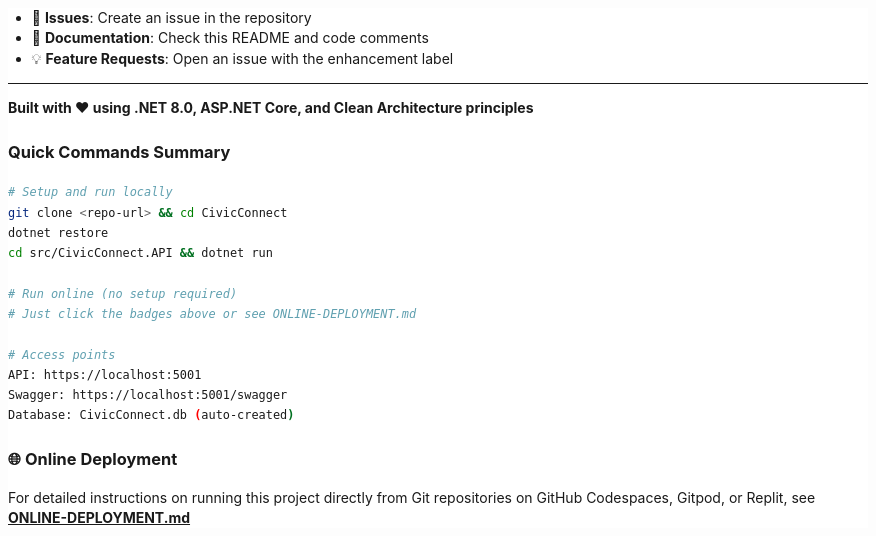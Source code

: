 - 🐛 **Issues**: Create an issue in the repository
- 📖 **Documentation**: Check this README and code comments
- 💡 **Feature Requests**: Open an issue with the enhancement label

---

**Built with ❤️ using .NET 8.0, ASP.NET Core, and Clean Architecture principles**

### Quick Commands Summary
```bash
# Setup and run locally
git clone <repo-url> && cd CivicConnect
dotnet restore
cd src/CivicConnect.API && dotnet run

# Run online (no setup required)
# Just click the badges above or see ONLINE-DEPLOYMENT.md

# Access points
API: https://localhost:5001
Swagger: https://localhost:5001/swagger
Database: CivicConnect.db (auto-created)
```

### 🌐 Online Deployment
For detailed instructions on running this project directly from Git repositories on GitHub Codespaces, Gitpod, or Replit, see **[ONLINE-DEPLOYMENT.md](ONLINE-DEPLOYMENT.md)** 